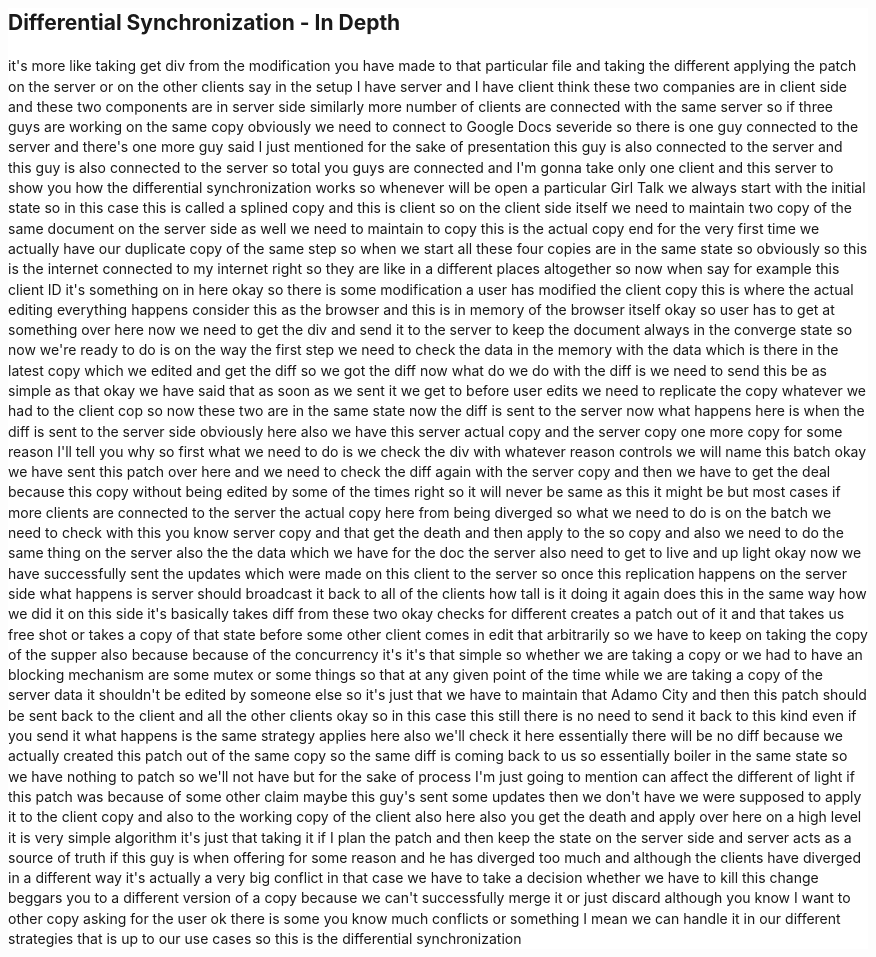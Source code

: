 ## Differential Synchronization - In Depth

it's more like taking get div from the modification you have made to that particular file and taking the different applying the patch on the server or on the other clients say in the setup I have server and I have client think these two companies are in client side and these two components are in server side similarly more number of clients are connected with the same server so if three guys are working on the same copy obviously we need to connect to Google Docs severide so there is one guy connected to the server and there's one more guy said I just mentioned for the sake of presentation this guy is also connected to the server and this guy is also connected to the server so total you guys are connected and I'm gonna take only one client and this server to show you how the differential synchronization works so whenever will be open a particular Girl Talk we always start with the initial state so in this case this is called a splined copy and this is client so on the client side itself we need to maintain two copy of the same document on the server side as well we need to maintain to copy this is the actual copy end for the very first time we actually have our duplicate copy of the same step so when we start all these four copies are in the same state so obviously so this is the internet connected to my internet right so they are like in a different places altogether so now when say for example this client ID it's something on in here okay so there is some modification a user has modified the client copy this is where the actual editing everything happens consider this as the browser and this is in memory of the browser itself okay so user has to get at something over here now we need to get the div and send it to the server to keep the document always in the converge state so now we're ready to do is on the way the first step we need to check the data in the memory with the data which is there in the latest copy which we edited and get the diff so we got the diff now what do we do with the diff is we need to send this be as simple as that okay we have said that as soon as we sent it we get to before user edits we need to replicate the copy whatever we had to the client cop so now these two are in the same state now the diff is sent to the server now what happens here is when the diff is sent to the server side obviously here also we have this server actual copy and the server copy one more copy for some reason I'll tell you why so first what we need to do is we check the div with whatever reason controls we will name this batch okay we have sent this patch over here and we need to check the diff again with the server copy and then we have to get the deal because this copy without being edited by some of the times right so it will never be same as this it might be but most cases if more clients are connected to the server the actual copy here from being diverged so what we need to do is on the batch we need to check with this you know server copy and that get the death and then apply to the so copy and also we need to do the same thing on the server also the the data which we have for the doc the server also need to get to live and up light okay now we have successfully sent the updates which were made on this client to the server so once this replication happens on the server side what happens is server should broadcast it back to all of the clients how tall is it doing it again does this in the same way how we did it on this side it's basically takes diff from these two okay checks for different creates a patch out of it and that takes us free shot or takes a copy of that state before some other client comes in edit that arbitrarily so we have to keep on taking the copy of the supper also because because of the concurrency it's it's that simple so whether we are taking a copy or we had to have an blocking mechanism are some mutex or some things so that at any given point of the time while we are taking a copy of the server data it shouldn't be edited by someone else so it's just that we have to maintain that Adamo City and then this patch should be sent back to the client and all the other clients okay so in this case this still there is no need to send it back to this kind even if you send it what happens is the same strategy applies here also we'll check it here essentially there will be no diff because we actually created this patch out of the same copy so the same diff is coming back to us so essentially boiler in the same state so we have nothing to patch so we'll not have but for the sake of process I'm just going to mention can affect the different of light if this patch was because of some other claim maybe this guy's sent some updates then we don't have we were supposed to apply it to the client copy and also to the working copy of the client also here also you get the death and apply over here on a high level it is very simple algorithm it's just that taking it if I plan the patch and then keep the state on the server side and server acts as a source of truth if this guy is when offering for some reason and he has diverged too much and although the clients have diverged in a different way it's actually a very big conflict in that case we have to take a decision whether we have to kill this change beggars you to a different version of a copy because we can't successfully merge it or just discard although you know I want to other copy asking for the user ok there is some you know much conflicts or something I mean we can handle it in our different strategies that is up to our use cases so this is the differential synchronization 
